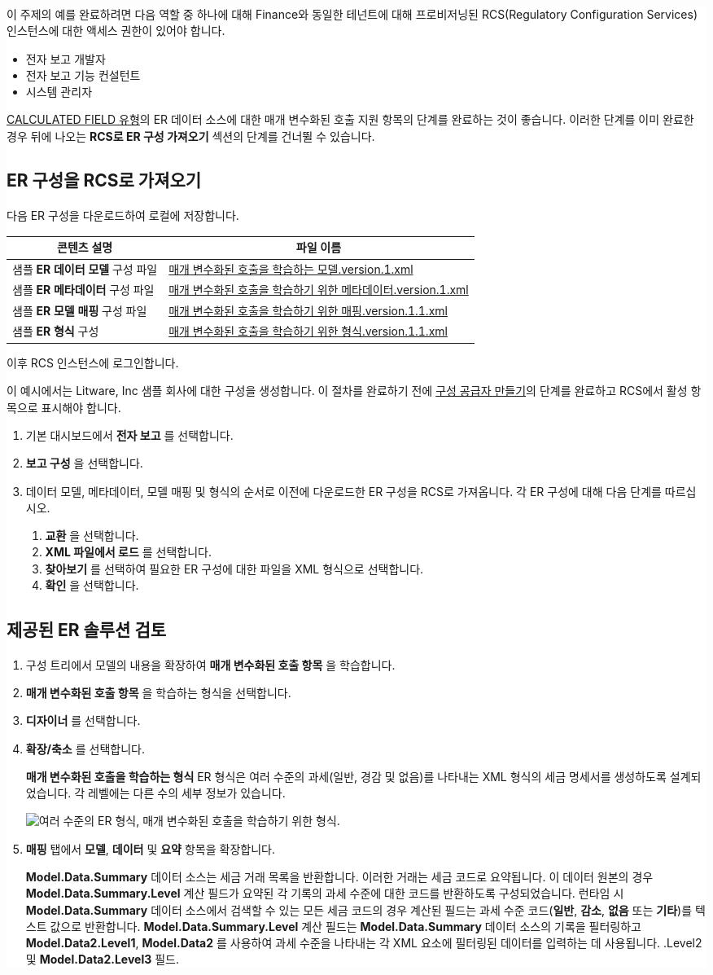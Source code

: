이 주제의 예를 완료하려면 다음 역할 중 하나에 대해 Finance와 동일한 테넌트에 대해 프로비저닝된 RCS(Regulatory Configuration Services) 인스턴스에 대한 액세스 권한이 있어야 합니다.

- 전자 보고 개발자
- 전자 보고 기능 컨설턴트
- 시스템 관리자

[CALCULATED FIELD 유형](er-calculated-field-type.md)의 ER 데이터 소스에 대한 매개 변수화된 호출 지원 항목의 단계를 완료하는 것이 좋습니다. 이러한 단계를 이미 완료한 경우 뒤에 나오는 **RCS로 ER 구성 가져오기** 섹션의 단계를 건너뛸 수 있습니다.

## <a name="import-er-configurations-into-rcs"></a>ER 구성을 RCS로 가져오기

다음 ER 구성을 다운로드하여 로컬에 저장합니다.

| **콘텐츠 설명**                        | **파일 이름**                                        |
|------------------------------------------------|------------------------------------------------------|
| 샘플 **ER 데이터 모델** 구성 파일    | [매개 변수화된 호출을 학습하는 모델.version.1.xml](https://download.microsoft.com/download/2/d/b/2db913a0-3622-494e-91a2-97fc494af9b9/Modeltolearnparameterizedcalls.version.1.xml)     |
| 샘플 **ER 메타데이터** 구성 파일      | [매개 변수화된 호출을 학습하기 위한 메타데이터.version.1.xml](https://download.microsoft.com/download/1/b/3/1b343968-5a47-4000-b5a8-6487698ef4c0/Metadatatolearnparameterizedcalls.version.1.xml)  |
| 샘플 **ER 모델 매핑** 구성 파일 | [매개 변수화된 호출을 학습하기 위한 매핑.version.1.1.xml](https://download.microsoft.com/download/8/6/6/866e0ab6-2e05-4d98-9d52-d2da2038f6e4/Mappingtolearnparameterizedcalls.version.1.1.xml) |
| 샘플 **ER 형식** 구성             | [매개 변수화된 호출을 학습하기 위한 형식.version.1.1.xml](https://download.microsoft.com/download/e/3/9/e392eadc-b9b4-4834-95c3-b8066dd00b9c/Formattolearnparameterizedcalls.version.1.1.xml)  |

이후 RCS 인스턴스에 로그인합니다.

이 예시에서는 Litware, Inc 샘플 회사에 대한 구성을 생성합니다. 이 절차를 완료하기 전에 [구성 공급자 만들기](tasks/er-configuration-provider-mark-it-active-2016-11.md)의 단계를 완료하고 RCS에서 활성 항목으로 표시해야 합니다.

1.  기본 대시보드에서 **전자 보고** 를 선택합니다.
2.  **보고 구성** 을 선택합니다.
3.  데이터 모델, 메타데이터, 모델 매핑 및 형식의 순서로 이전에 다운로드한 ER 구성을 RCS로 가져옵니다. 각 ER 구성에 대해 다음 단계를 따르십시오.

    1.  **교환** 을 선택합니다.
    2.  **XML 파일에서 로드** 를 선택합니다.
    3.  **찾아보기** 를 선택하여 필요한 ER 구성에 대한 파일을 XML 형식으로 선택합니다.
    4.  **확인** 을 선택합니다.

## <a name="review-the-er-solution-that-is-provided"></a>제공된 ER 솔루션 검토

1.  구성 트리에서 모델의 내용을 확장하여 **매개 변수화된 호출 항목** 을 학습합니다.
2.  **매개 변수화된 호출 항목** 을 학습하는 형식을 선택합니다.
3.  **디자이너** 를 선택합니다.
4.  **확장/축소** 를 선택합니다.

    **매개 변수화된 호출을 학습하는 형식** ER 형식은 여러 수준의 과세(일반, 경감 및 없음)를 나타내는 XML 형식의 세금 명세서를 생성하도록 설계되었습니다. 각 레벨에는 다른 수의 세부 정보가 있습니다.

    ![여러 수준의 ER 형식, 매개 변수화된 호출을 학습하기 위한 형식.](./media/RCS-AppSpecParms-ReviewFormat.PNG)

5.  **매핑** 탭에서 **모델**, **데이터** 및 **요약** 항목을 확장합니다.

    **Model.Data.Summary** 데이터 소스는 세금 거래 목록을 반환합니다. 이러한 거래는 세금 코드로 요약됩니다. 이 데이터 원본의 경우 **Model.Data.Summary.Level** 계산 필드가 요약된 각 기록의 과세 수준에 대한 코드를 반환하도록 구성되었습니다. 런타임 시 **Model.Data.Summary** 데이터 소스에서 검색할 수 있는 모든 세금 코드의 경우 계산된 필드는 과세 수준 코드(**일반**, **감소**, **없음** 또는 **기타**)를 텍스트 값으로 반환합니다. **Model.Data.Summary.Level** 계산 필드는 **Model.Data.Summary** 데이터 소스의 기록을 필터링하고 **Model.Data2.Level1**, **Model.Data2** 를 사용하여 과세 수준을 나타내는 각 XML 요소에 필터링된 데이터를 입력하는 데 사용됩니다. .Level2 및 **Model.Data2.Level3** 필드.
